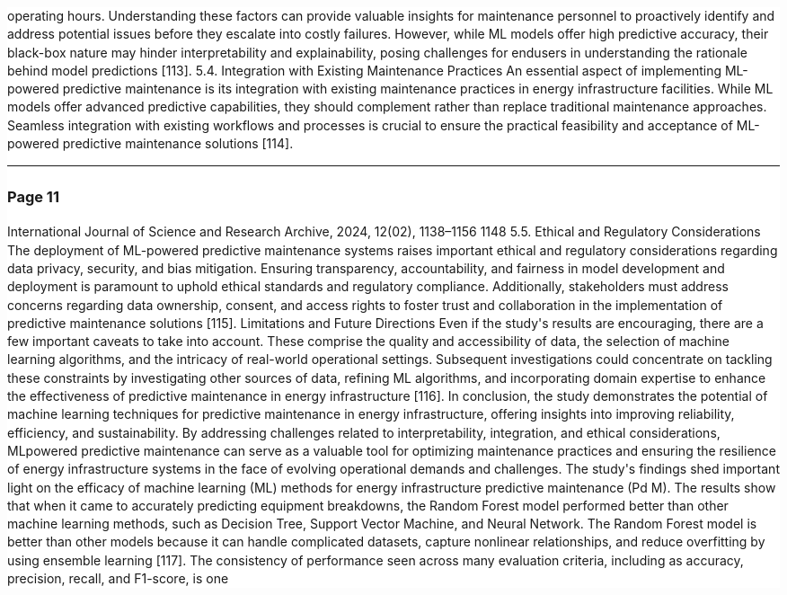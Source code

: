 operating hours. Understanding these factors can provide valuable insights for maintenance personnel to proactively 
identify and address potential issues before they escalate into costly failures. However, while ML models offer high 
predictive accuracy, their black-box nature may hinder interpretability and explainability, posing challenges for endusers in understanding the rationale behind model predictions [113]. 
5.4. Integration with Existing Maintenance Practices 
An essential aspect of implementing ML-powered predictive maintenance is its integration with existing maintenance 
practices in energy infrastructure facilities. While ML models offer advanced predictive capabilities, they should 
complement rather than replace traditional maintenance approaches. Seamless integration with existing workflows and 
processes is crucial to ensure the practical feasibility and acceptance of ML-powered predictive maintenance solutions 
[114].

---


### Page 11

International Journal of Science and Research Archive, 2024, 12(02), 1138–1156 
1148 
5.5. Ethical and Regulatory Considerations 
The deployment of ML-powered predictive maintenance systems raises important ethical and regulatory 
considerations regarding data privacy, security, and bias mitigation. Ensuring transparency, accountability, and fairness 
in model development and deployment is paramount to uphold ethical standards and regulatory compliance. 
Additionally, stakeholders must address concerns regarding data ownership, consent, and access rights to foster trust 
and collaboration in the implementation of predictive maintenance solutions [115]. 
Limitations and Future Directions 
 Even if the study's results are encouraging, there are a few important caveats to take into account. These comprise the 
quality and accessibility of data, the selection of machine learning algorithms, and the intricacy of real-world operational 
settings. Subsequent investigations could concentrate on tackling these constraints by investigating other sources of 
data, refining ML algorithms, and incorporating domain expertise to enhance the effectiveness of predictive 
maintenance in energy infrastructure [116]. In conclusion, the study demonstrates the potential of machine learning 
techniques for predictive maintenance in energy infrastructure, offering insights into improving reliability, efficiency, 
and sustainability. By addressing challenges related to interpretability, integration, and ethical considerations, MLpowered predictive maintenance can serve as a valuable tool for optimizing maintenance practices and ensuring the 
resilience of energy infrastructure systems in the face of evolving operational demands and challenges. The study's 
findings shed important light on the efficacy of machine learning (ML) methods for energy infrastructure predictive 
maintenance (Pd M). The results show that when it came to accurately predicting equipment breakdowns, the Random 
Forest model performed better than other machine learning methods, such as Decision Tree, Support Vector Machine, 
and Neural Network. The Random Forest model is better than other models because it can handle complicated datasets, 
capture nonlinear relationships, and reduce overfitting by using ensemble learning [117]. The consistency of 
performance seen across many evaluation criteria, including as accuracy, precision, recall, and F1-score, is one 